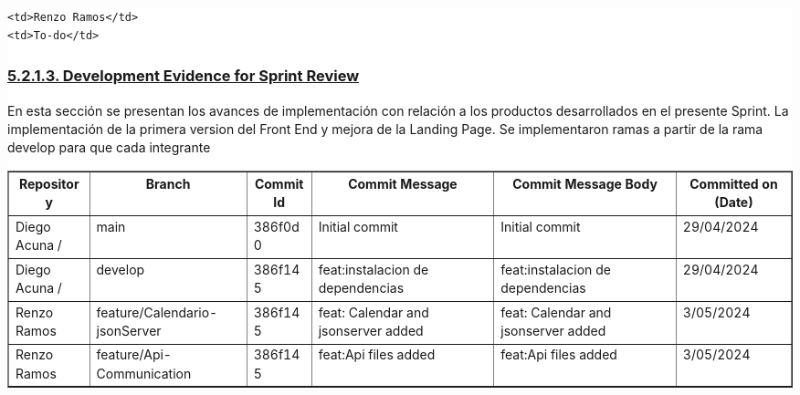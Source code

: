     <td>Renzo Ramos</td>
    <td>To-do</td>
  </tr>
</table>
         <il><h3><a href="./content/chapter-5/chapter-5.md">5.2.1.3. Development Evidence for Sprint Review</a></h3></il>
        En esta sección se presentan los avances de implementación con relación a los productos desarrollados en el presente Sprint. La implementación de la primera version del Front End y mejora de la Landing Page. Se implementaron ramas a partir de la rama develop para que cada integrante
<table border="1">
  <tr>
    <th>Repository</th>
    <th>Branch</th>
    <th>Commit Id</th>
    <th>Commit Message</th>
    <th>Commit Message Body</th>
    <th>Committed on (Date)</th>
  </tr>
  <tr>
    <td>Diego Acuna /</td>
    <td>main</td>
    <td>386f0d0</td>
    <td>Initial commit</td>
    <td>Initial commit</td>
    <td>29/04/2024</td>
  </tr>
   <tr>
    <td>Diego Acuna /</td>
    <td>develop</td>
    <td>386f145</td>
    <td>feat:instalacion de dependencias</td>
    <td>feat:instalacion de dependencias</td>
    <td>29/04/2024</td>
  </tr>
   <tr>
    <td>Renzo Ramos</td>
    <td>feature/Calendario-jsonServer </td>
    <td>386f145</td>
    <td>
feat: Calendar and jsonserver added</td>
    <td>
feat: Calendar and jsonserver added</td>
    <td>3/05/2024</td>
  </tr>

  <tr>
    <td>Renzo Ramos</td>
    <td>feature/Api-Communication</td>
    <td>386f145</td>
    <td>
feat:Api files added</td>
    <td>
feat:Api files added</td>
    <td>3/05/2024</td>
  </tr>
